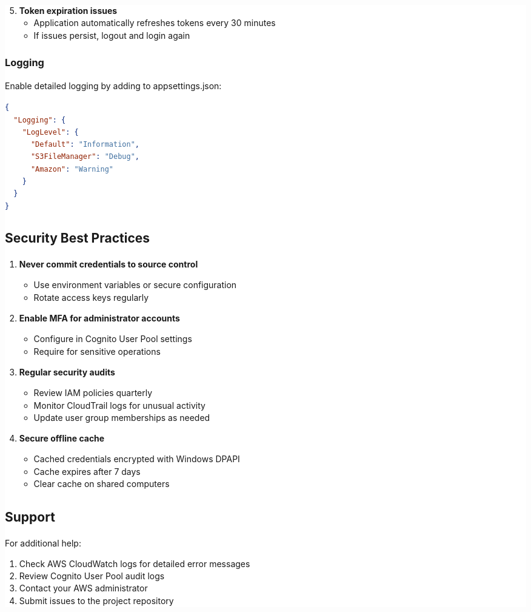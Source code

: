 5. **Token expiration issues**
   - Application automatically refreshes tokens every 30 minutes
   - If issues persist, logout and login again

### Logging

Enable detailed logging by adding to appsettings.json:
```json
{
  "Logging": {
    "LogLevel": {
      "Default": "Information",
      "S3FileManager": "Debug",
      "Amazon": "Warning"
    }
  }
}
```

## Security Best Practices

1. **Never commit credentials to source control**
   - Use environment variables or secure configuration
   - Rotate access keys regularly

2. **Enable MFA for administrator accounts**
   - Configure in Cognito User Pool settings
   - Require for sensitive operations

3. **Regular security audits**
   - Review IAM policies quarterly
   - Monitor CloudTrail logs for unusual activity
   - Update user group memberships as needed

4. **Secure offline cache**
   - Cached credentials encrypted with Windows DPAPI
   - Cache expires after 7 days
   - Clear cache on shared computers

## Support

For additional help:
1. Check AWS CloudWatch logs for detailed error messages
2. Review Cognito User Pool audit logs
3. Contact your AWS administrator
4. Submit issues to the project repository
